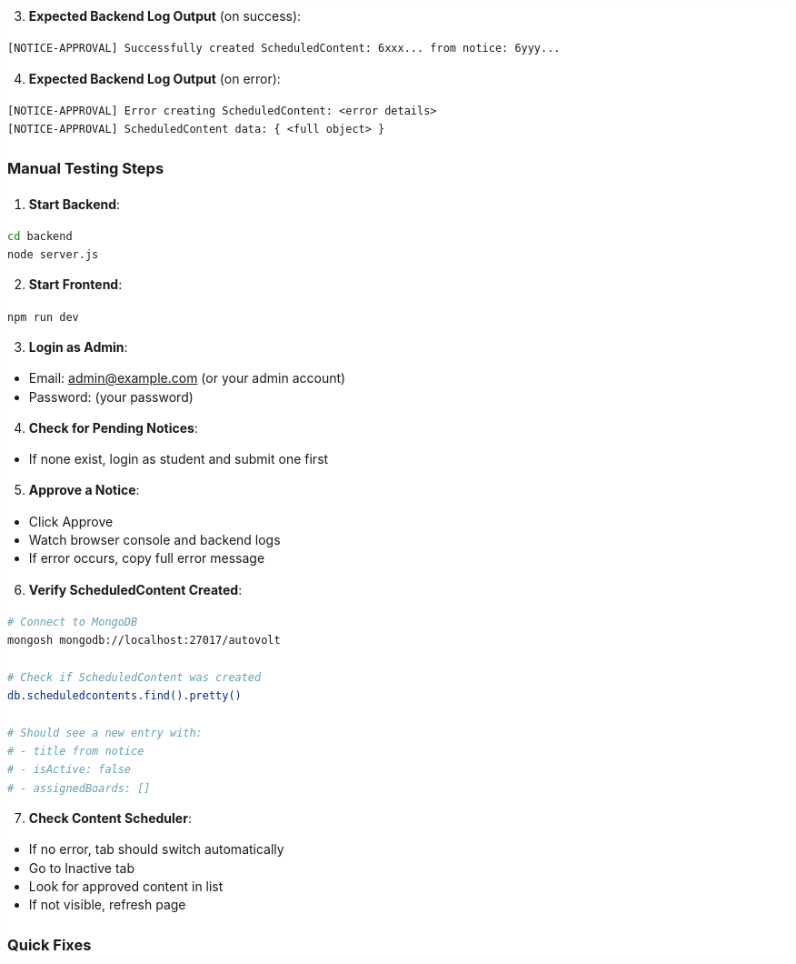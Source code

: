 3. **Expected Backend Log Output** (on success):
```
[NOTICE-APPROVAL] Successfully created ScheduledContent: 6xxx... from notice: 6yyy...
```

4. **Expected Backend Log Output** (on error):
```
[NOTICE-APPROVAL] Error creating ScheduledContent: <error details>
[NOTICE-APPROVAL] ScheduledContent data: { <full object> }
```

### Manual Testing Steps

1. **Start Backend**:
```bash
cd backend
node server.js
```

2. **Start Frontend**:
```bash
npm run dev
```

3. **Login as Admin**:
- Email: admin@example.com (or your admin account)
- Password: (your password)

4. **Check for Pending Notices**:
- If none exist, login as student and submit one first

5. **Approve a Notice**:
- Click Approve
- Watch browser console and backend logs
- If error occurs, copy full error message

6. **Verify ScheduledContent Created**:
```bash
# Connect to MongoDB
mongosh mongodb://localhost:27017/autovolt

# Check if ScheduledContent was created
db.scheduledcontents.find().pretty()

# Should see a new entry with:
# - title from notice
# - isActive: false
# - assignedBoards: []
```

7. **Check Content Scheduler**:
- If no error, tab should switch automatically
- Go to Inactive tab
- Look for approved content in list
- If not visible, refresh page

### Quick Fixes
